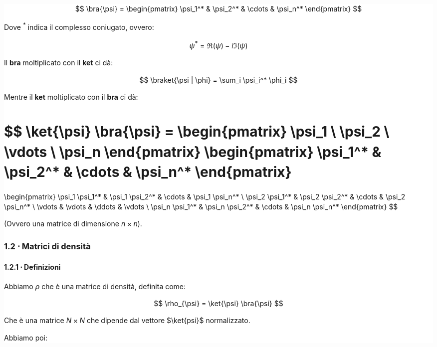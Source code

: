 $$
\bra{\psi} =
\begin{pmatrix}
\psi_1^* & \psi_2^* & \cdots & \psi_n^*
\end{pmatrix}
$$

Dove $^*$ indica il complesso coniugato, ovvero:

$$
\psi^* = \Re(\psi) - i\Im(\psi)
$$

Il **bra** moltiplicato con il **ket** ci dà:

$$
\braket{\psi | \phi} = \sum_i \psi_i^* \phi_i
$$

Mentre il **ket** moltiplicato con il **bra** ci dà:

$$
\ket{\psi} \bra{\psi} =
\begin{pmatrix}
\psi_1 \\
\psi_2 \\
\vdots \\
\psi_n
\end{pmatrix}
\begin{pmatrix}
\psi_1^* & \psi_2^* & \cdots & \psi_n^*
\end{pmatrix}
=
\begin{pmatrix}
\psi_1 \psi_1^* & \psi_1 \psi_2^* & \cdots & \psi_1 \psi_n^* \\
\psi_2 \psi_1^* & \psi_2 \psi_2^* & \cdots & \psi_2 \psi_n^* \\
\vdots & \vdots & \ddots & \vdots \\
\psi_n \psi_1^* & \psi_n \psi_2^* & \cdots & \psi_n \psi_n^*
\end{pmatrix}
$$

(Ovvero una matrice di dimensione $n \times n$).

### 1.2 ⋅ Matrici di densità

#### 1.2.1 ⋅ Definizioni

Abbiamo $\rho$ che è una matrice di densità, definita come:

$$
\rho_{\psi} = \ket{\psi} \bra{\psi}
$$

Che è una matrice $N\times N$ che dipende dal vettore $\ket{psi}$ normalizzato.

Abbiamo poi:
